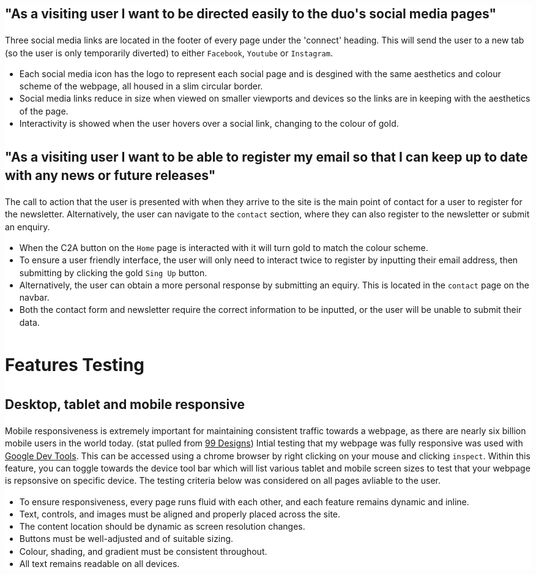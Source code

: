 ## "As a visiting user I want to be directed easily to the duo's social media pages"

Three social media links are located in the footer of every page under the 'connect' heading. This will send the user to a new tab (so the user is only temporarily diverted) to either `Facebook`, `Youtube` or `Instagram`.

* Each social media icon has the logo to represent each social page and is desgined with the same aesthetics and colour scheme of the webpage, all housed in a slim circular border.
* Social media links reduce in size when viewed on smaller viewports and devices so the links are in keeping with the aesthetics of the page.
* Interactivity is showed when the user hovers over a social link, changing to the colour of gold.

## "As a visiting user I want to be able to register my email so that I can keep up to date with any news or future releases"

The call to action that the user is presented with when they arrive to the site is the main point of contact for a user to register for the newsletter. Alternatively, the user can navigate to the `contact` section, where they can also register to the newsletter or submit an enquiry.
* When the C2A button on the `Home` page is interacted with it will turn gold to match the colour scheme.
* To ensure a user friendly interface, the user will only need to interact twice to register by inputting their email address, then submitting by clicking the gold `Sing Up` button.
* Alternatively, the user can obtain a more personal response by submitting an equiry. This is located in the `contact` page on the navbar.
* Both the contact form and newsletter require the correct information to be inputted, or the user will be unable to submit their data.    

# Features Testing <a name="features-testing"></a>

## Desktop, tablet and mobile responsive

Mobile responsiveness is extremely important for maintaining consistent traffic towards a webpage, as there are nearly six billion mobile users in the world today. (stat pulled from [99 Designs](https://99designs.co.uk/blog/tips/responsive-web-design-key-tips-and-approaches/)) Intial testing that my webpage was fully responsive was used with [Google Dev Tools](https://developers.google.com/web/tools/chrome-devtools). This can be accessed using a chrome browser by right clicking on your mouse and clicking `inspect`. Within this feature, you can toggle towards the device tool bar which will list various tablet and mobile screen sizes to test that your webpage is repsonsive on specific device. The testing criteria below was considered on all pages avliable to the user.

* To ensure responsiveness, every page runs fluid with each other, and each feature remains dynamic and inline.
* Text, controls, and images must be aligned and properly placed across the site.
* The content location should be dynamic as screen resolution changes.
* Buttons must be well-adjusted and of suitable sizing.
* Colour, shading, and gradient must be consistent throughout.
* All text remains readable on all devices.

